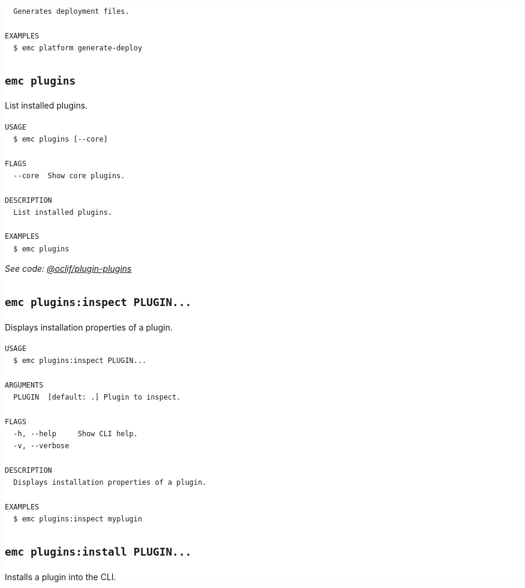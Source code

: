 ```
  Generates deployment files.

EXAMPLES
  $ emc platform generate-deploy
```

## `emc plugins`

List installed plugins.

```
USAGE
  $ emc plugins [--core]

FLAGS
  --core  Show core plugins.

DESCRIPTION
  List installed plugins.

EXAMPLES
  $ emc plugins
```

_See code: [@oclif/plugin-plugins](https://github.com/oclif/plugin-plugins/blob/v2.1.0/src/commands/plugins/index.ts)_

## `emc plugins:inspect PLUGIN...`

Displays installation properties of a plugin.

```
USAGE
  $ emc plugins:inspect PLUGIN...

ARGUMENTS
  PLUGIN  [default: .] Plugin to inspect.

FLAGS
  -h, --help     Show CLI help.
  -v, --verbose

DESCRIPTION
  Displays installation properties of a plugin.

EXAMPLES
  $ emc plugins:inspect myplugin
```

## `emc plugins:install PLUGIN...`

Installs a plugin into the CLI.
